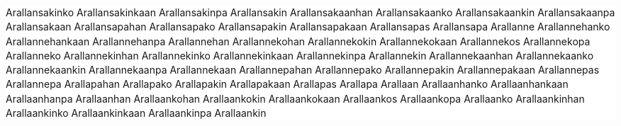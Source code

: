 Arallansakinko
Arallansakinkaan
Arallansakinpa
Arallansakin
Arallansakaanhan
Arallansakaanko
Arallansakaankin
Arallansakaanpa
Arallansakaan
Arallansapahan
Arallansapako
Arallansapakin
Arallansapakaan
Arallansapas
Arallansapa
Arallanne
Arallannehanko
Arallannehankaan
Arallannehanpa
Arallannehan
Arallannekohan
Arallannekokin
Arallannekokaan
Arallannekos
Arallannekopa
Arallanneko
Arallannekinhan
Arallannekinko
Arallannekinkaan
Arallannekinpa
Arallannekin
Arallannekaanhan
Arallannekaanko
Arallannekaankin
Arallannekaanpa
Arallannekaan
Arallannepahan
Arallannepako
Arallannepakin
Arallannepakaan
Arallannepas
Arallannepa
Arallapahan
Arallapako
Arallapakin
Arallapakaan
Arallapas
Arallapa
Arallaan
Arallaanhanko
Arallaanhankaan
Arallaanhanpa
Arallaanhan
Arallaankohan
Arallaankokin
Arallaankokaan
Arallaankos
Arallaankopa
Arallaanko
Arallaankinhan
Arallaankinko
Arallaankinkaan
Arallaankinpa
Arallaankin